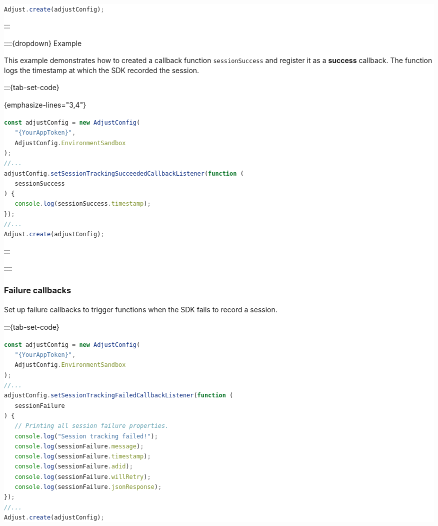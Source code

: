 ```js
Adjust.create(adjustConfig);
```

:::

::::{dropdown} Example

This example demonstrates how to created a callback function `sessionSuccess` and register it as a **success** callback. The function logs the timestamp at which the SDK recorded the session.

:::{tab-set-code}

{emphasize-lines="3,4"}

```js
const adjustConfig = new AdjustConfig(
   "{YourAppToken}",
   AdjustConfig.EnvironmentSandbox
);
//...
adjustConfig.setSessionTrackingSucceededCallbackListener(function (
   sessionSuccess
) {
   console.log(sessionSuccess.timestamp);
});
//...
Adjust.create(adjustConfig);
```

:::

::::

### Failure callbacks

Set up failure callbacks to trigger functions when the SDK fails to record a session.

:::{tab-set-code}

```js
const adjustConfig = new AdjustConfig(
   "{YourAppToken}",
   AdjustConfig.EnvironmentSandbox
);
//...
adjustConfig.setSessionTrackingFailedCallbackListener(function (
   sessionFailure
) {
   // Printing all session failure properties.
   console.log("Session tracking failed!");
   console.log(sessionFailure.message);
   console.log(sessionFailure.timestamp);
   console.log(sessionFailure.adid);
   console.log(sessionFailure.willRetry);
   console.log(sessionFailure.jsonResponse);
});
//...
Adjust.create(adjustConfig);
```
